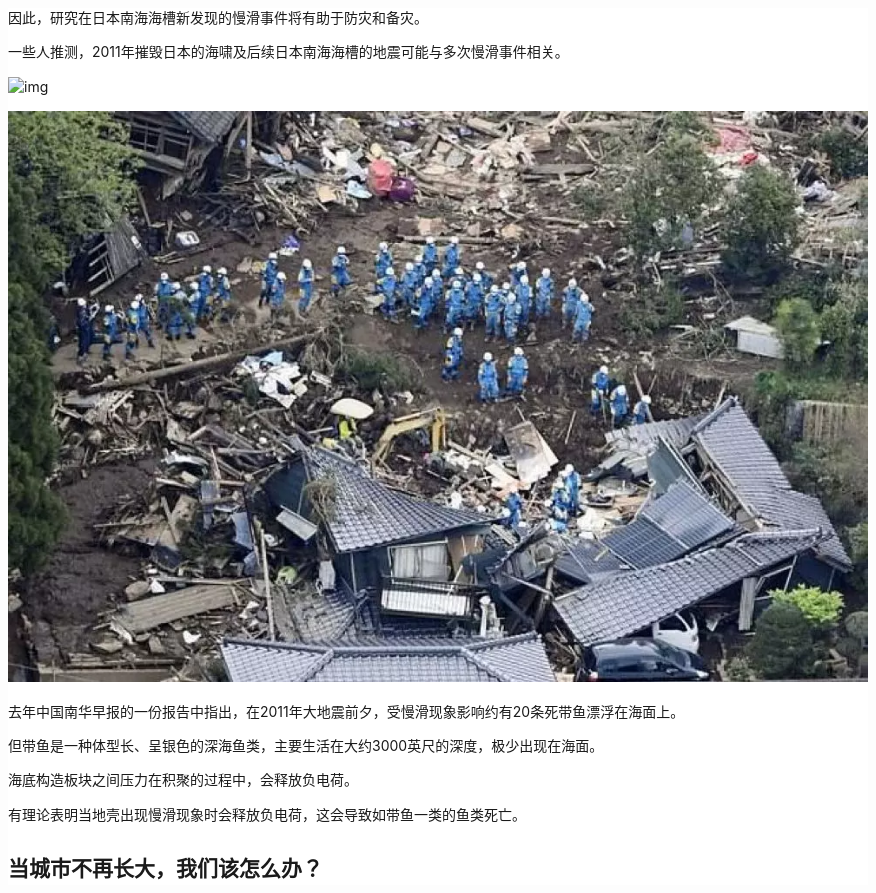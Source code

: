 
因此，研究在日本南海海槽新发现的慢滑事件将有助于防灾和备灾。



一些人推测，2011年摧毁日本的海啸及后续日本南海海槽的地震可能与多次慢滑事件相关。

![img](https://mmbiz.qpic.cn/mmbiz_png/wc7YNPm3YxWKrcSC3AwXsuEAia9hQF0AzUB0O6cFt1Vz2gWrXhGK2jNfBobjQnQKrchNatQ0tFIVAowQq1QJDrw/640?wx_fmt=gif&tp=webp&wxfrom=5&wx_lazy=1&wx_co=1)

![img](640-1581062909507.webp)



去年中国南华早报的一份报告中指出，在2011年大地震前夕，受慢滑现象影响约有20条死带鱼漂浮在海面上。



但带鱼是一种体型长、呈银色的深海鱼类，主要生活在大约3000英尺的深度，极少出现在海面。



海底构造板块之间压力在积聚的过程中，会释放负电荷。



有理论表明当地壳出现慢滑现象时会释放负电荷，这会导致如带鱼一类的鱼类死亡。





## 当城市不再长大，我们该怎么办？
